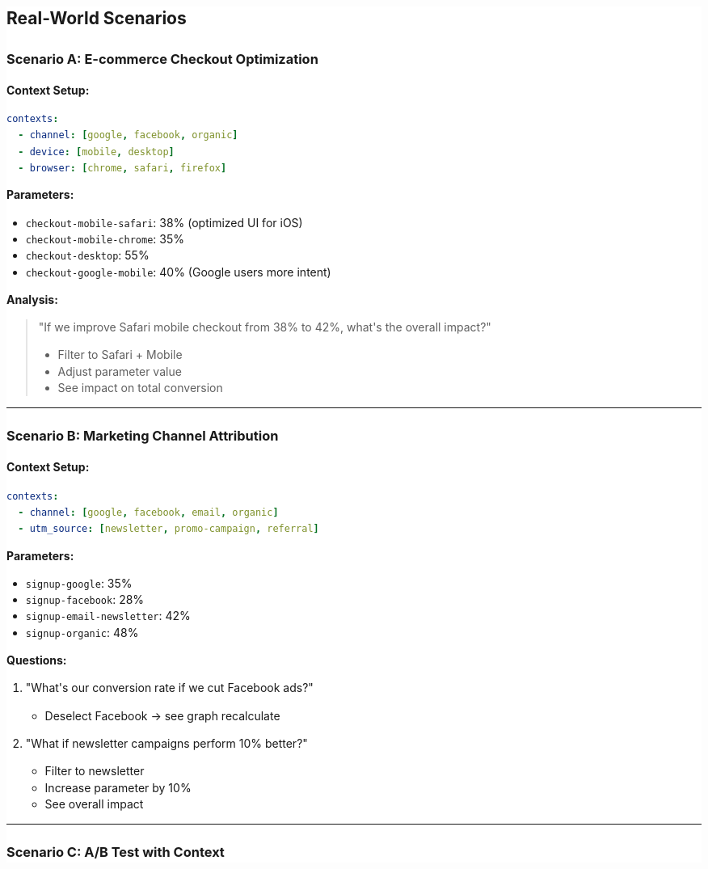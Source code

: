 
## Real-World Scenarios

### Scenario A: E-commerce Checkout Optimization

**Context Setup:**
```yaml
contexts:
  - channel: [google, facebook, organic]
  - device: [mobile, desktop]
  - browser: [chrome, safari, firefox]
```

**Parameters:**
- `checkout-mobile-safari`: 38% (optimized UI for iOS)
- `checkout-mobile-chrome`: 35%
- `checkout-desktop`: 55%
- `checkout-google-mobile`: 40% (Google users more intent)

**Analysis:**
> "If we improve Safari mobile checkout from 38% to 42%, what's the overall impact?"
> - Filter to Safari + Mobile
> - Adjust parameter value
> - See impact on total conversion

---

### Scenario B: Marketing Channel Attribution

**Context Setup:**
```yaml
contexts:
  - channel: [google, facebook, email, organic]
  - utm_source: [newsletter, promo-campaign, referral]
```

**Parameters:**
- `signup-google`: 35%
- `signup-facebook`: 28%
- `signup-email-newsletter`: 42%
- `signup-organic`: 48%

**Questions:**
1. "What's our conversion rate if we cut Facebook ads?"
   - Deselect Facebook → see graph recalculate
   
2. "What if newsletter campaigns perform 10% better?"
   - Filter to newsletter
   - Increase parameter by 10%
   - See overall impact

---

### Scenario C: A/B Test with Context
